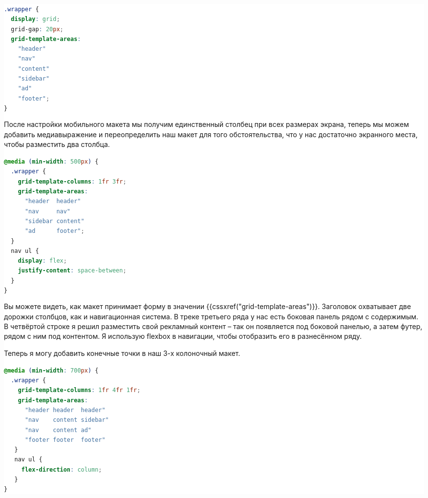```css
.wrapper {
  display: grid;
  grid-gap: 20px;
  grid-template-areas:
    "header"
    "nav"
    "content"
    "sidebar"
    "ad"
    "footer";
}
```

После настройки мобильного макета мы получим единственный столбец при всех размерах экрана, теперь мы можем добавить медиавыражение и переопределить наш макет для того обстоятельства, что у нас достаточно экранного места, чтобы разместить два столбца.

```css
@media (min-width: 500px) {
  .wrapper {
    grid-template-columns: 1fr 3fr;
    grid-template-areas:
      "header  header"
      "nav     nav"
      "sidebar content"
      "ad      footer";
  }
  nav ul {
    display: flex;
    justify-content: space-between;
  }
}
```

Вы можете видеть, как макет принимает форму в значении {{cssxref("grid-template-areas")}}. Заголовок охватывает две дорожки столбцов, как и навигационная система. В треке третьего ряда у нас есть боковая панель рядом с содержимым. В четвёртой строке я решил разместить свой рекламный контент – так он появляется под боковой панелью, а затем футер, рядом с ним под контентом. Я использую flexbox в навигации, чтобы отобразить его в разнесённом ряду.

Теперь я могу добавить конечные точки в наш 3-х колоночный макет.

```css
@media (min-width: 700px) {
  .wrapper {
    grid-template-columns: 1fr 4fr 1fr;
    grid-template-areas:
      "header header  header"
      "nav    content sidebar"
      "nav    content ad"
      "footer footer  footer"
   }
   nav ul {
     flex-direction: column;
   }
}
```
